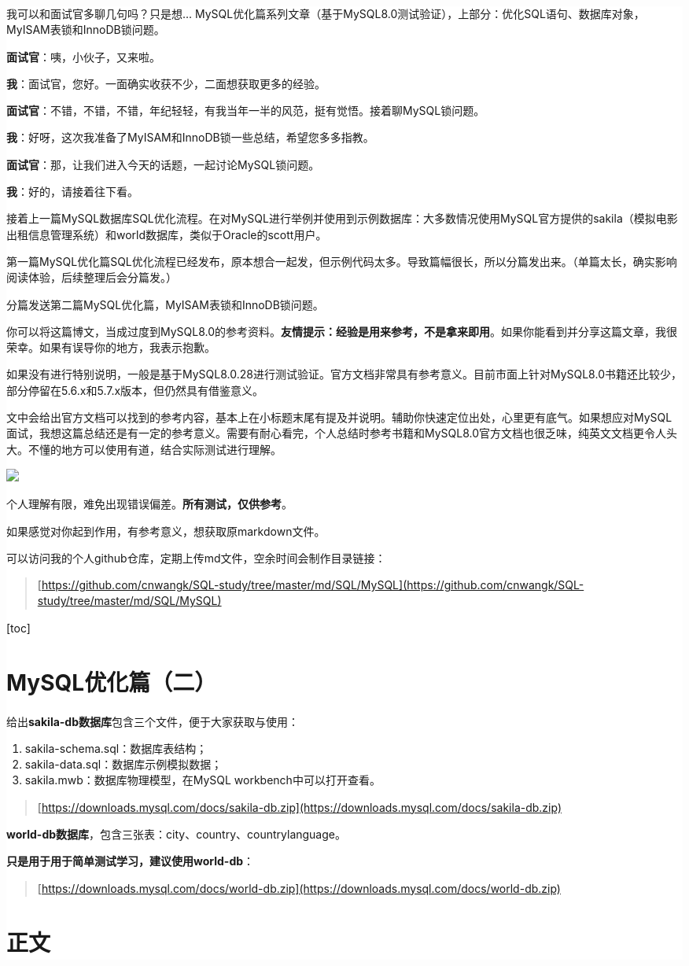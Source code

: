 我可以和面试官多聊几句吗？只是想...	MySQL优化篇系列文章（基于MySQL8.0测试验证），上部分：优化SQL语句、数据库对象，MyISAM表锁和InnoDB锁问题。

**面试官**：咦，小伙子，又来啦。

**我**：面试官，您好。一面确实收获不少，二面想获取更多的经验。

**面试官**：不错，不错，不错，年纪轻轻，有我当年一半的风范，挺有觉悟。接着聊MySQL锁问题。

**我**：好呀，这次我准备了MyISAM和InnoDB锁一些总结，希望您多多指教。

**面试官**：那，让我们进入今天的话题，一起讨论MySQL锁问题。

**我**：好的，请接着往下看。

接着上一篇MySQL数据库SQL优化流程。在对MySQL进行举例并使用到示例数据库：大多数情况使用MySQL官方提供的sakila（模拟电影出租信息管理系统）和world数据库，类似于Oracle的scott用户。


第一篇MySQL优化篇SQL优化流程已经发布，原本想合一起发，但示例代码太多。导致篇幅很长，所以分篇发出来。（单篇太长，确实影响阅读体验，后续整理后会分篇发。）

分篇发送第二篇MySQL优化篇，MyISAM表锁和InnoDB锁问题。

你可以将这篇博文，当成过度到MySQL8.0的参考资料。**友情提示：经验是用来参考，不是拿来即用**。如果你能看到并分享这篇文章，我很荣幸。如果有误导你的地方，我表示抱歉。

如果没有进行特别说明，一般是基于MySQL8.0.28进行测试验证。官方文档非常具有参考意义。目前市面上针对MySQL8.0书籍还比较少，部分停留在5.6.x和5.7.x版本，但仍然具有借鉴意义。

文中会给出官方文档可以找到的参考内容，基本上在小标题末尾有提及并说明。辅助你快速定位出处，心里更有底气。如果想应对MySQL面试，我想这篇总结还是有一定的参考意义。需要有耐心看完，个人总结时参考书籍和MySQL8.0官方文档也很乏味，纯英文文档更令人头大。不懂的地方可以使用有道，结合实际测试进行理解。

![](https://img-blog.csdnimg.cn/img_convert/9897445be9ccea40278b7827713ecfa6.png)

个人理解有限，难免出现错误偏差。**所有测试，仅供参考**。

如果感觉对你起到作用，有参考意义，想获取原markdown文件。

可以访问我的个人github仓库，定期上传md文件，空余时间会制作目录链接：

> [https://github.com/cnwangk/SQL-study/tree/master/md/SQL/MySQL](https://github.com/cnwangk/SQL-study/tree/master/md/SQL/MySQL)

[toc]

# MySQL优化篇（二）

给出**sakila-db数据库**包含三个文件，便于大家获取与使用：

1. sakila-schema.sql：数据库表结构；
2. sakila-data.sql：数据库示例模拟数据；
3. sakila.mwb：数据库物理模型，在MySQL workbench中可以打开查看。

> [https://downloads.mysql.com/docs/sakila-db.zip](https://downloads.mysql.com/docs/sakila-db.zip)

**world-db数据库**，包含三张表：city、country、countrylanguage。

**只是用于用于简单测试学习，建议使用world-db**：

> [https://downloads.mysql.com/docs/world-db.zip](https://downloads.mysql.com/docs/world-db.zip)


# 正文
